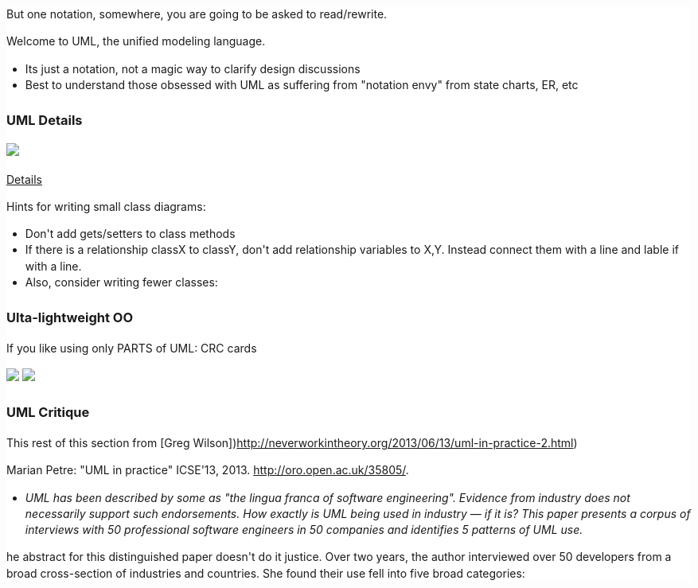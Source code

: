 But one notation, somewhere, you are going to be asked to read/rewrite.

Welcome to UML, the unified modeling language.

- Its just a notation, not  a magic way to clarify design discussions
- Best to understand those obsessed with UML as suffering from "notation envy" from
  state charts, ER, etc


### UML Details

<a href="https://upload.wikimedia.org/wikipedia/commons/thumb/d/d1/OO_Modeling_languages_history.jpg/1024px-OO_Modeling_languages_history.jpg"><img width=600 src="https://upload.wikimedia.org/wikipedia/commons/thumb/d/d1/OO_Modeling_languages_history.jpg/1024px-OO_Modeling_languages_history.jpg"></a>

<a href="http://se16.unbox.org/_img/uml.pdf">Details</a>

Hints for writing small class diagrams:

+ Don't add gets/setters to class methods
+ If there is a relationship classX to classY, don't add relationship variables to X,Y. Instead connect them with a line and lable if with a line.
+ Also, consider writing fewer classes:



<iframe width="420" height="315" src="https://www.youtube.com/embed/o9pEzgHorH0" frameborder="0" allowfullscreen></iframe>



### Ulta-lightweight OO

If you like using only PARTS of UML: CRC cards

<img width=500 src="http://www.inf.ed.ac.uk/teaching/courses/inf1/op/Tutorials/2008/blank-crc.png">

<img width=500 src="http://www.c-jump.com/CIT73/Week09/images/crc_card3.png">

<iframe width="560" height="315" src="https://www.youtube.com/embed/5IpsMwxL37k" frameborder="0" allowfullscreen></iframe>



### UML Critique


This rest of this section from [Greg Wilson])http://neverworkintheory.org/2013/06/13/uml-in-practice-2.html)

Marian Petre: "UML in practice" ICSE'13, 2013. http://oro.open.ac.uk/35805/.

+ <em>UML has been described by some as "the lingua franca
of software engineering". Evidence from industry
does not necessarily support such endorsements. How
exactly is UML being used in industry — if it is?
This paper presents a corpus of interviews with 50
professional software engineers in 50 companies and
identifies 5 patterns of UML use.  </em>

he abstract for
this distinguished paper doesn't do it justice. Over
two years, the author interviewed over 50 developers
from a broad cross-section of industries and
countries. She found their use fell into five broad
categories:
